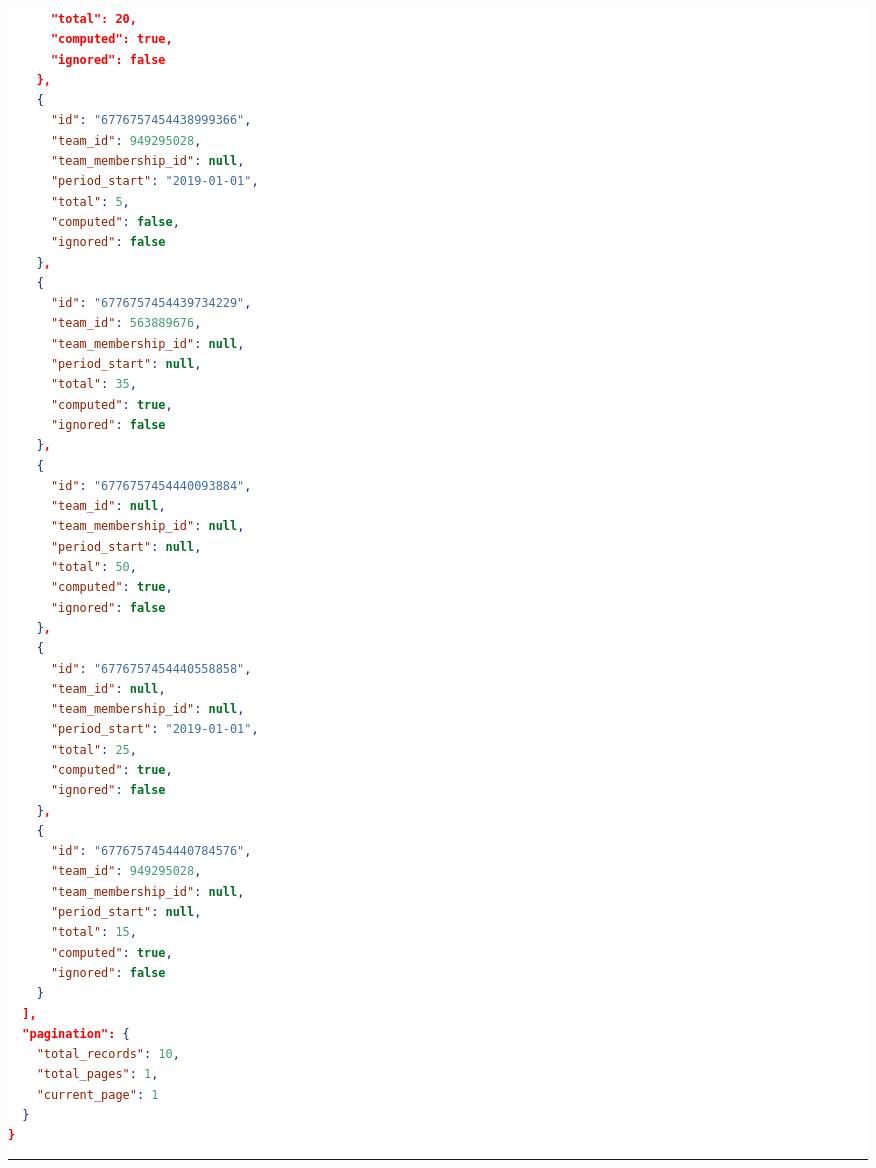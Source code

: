 ```json
      "total": 20,
      "computed": true,
      "ignored": false
    },
    {
      "id": "6776757454438999366",
      "team_id": 949295028,
      "team_membership_id": null,
      "period_start": "2019-01-01",
      "total": 5,
      "computed": false,
      "ignored": false
    },
    {
      "id": "6776757454439734229",
      "team_id": 563889676,
      "team_membership_id": null,
      "period_start": null,
      "total": 35,
      "computed": true,
      "ignored": false
    },
    {
      "id": "6776757454440093884",
      "team_id": null,
      "team_membership_id": null,
      "period_start": null,
      "total": 50,
      "computed": true,
      "ignored": false
    },
    {
      "id": "6776757454440558858",
      "team_id": null,
      "team_membership_id": null,
      "period_start": "2019-01-01",
      "total": 25,
      "computed": true,
      "ignored": false
    },
    {
      "id": "6776757454440784576",
      "team_id": 949295028,
      "team_membership_id": null,
      "period_start": null,
      "total": 15,
      "computed": true,
      "ignored": false
    }
  ],
  "pagination": {
    "total_records": 10,
    "total_pages": 1,
    "current_page": 1
  }
}
```

---